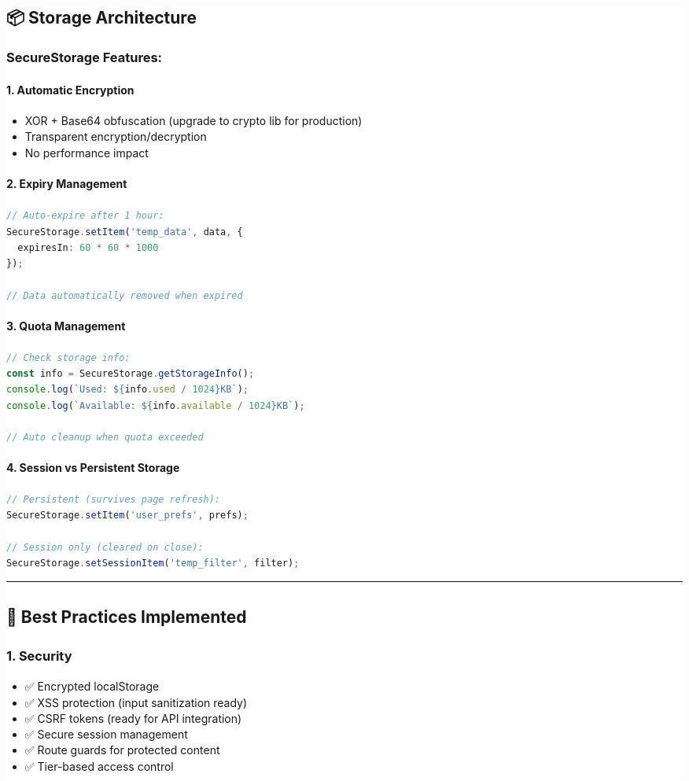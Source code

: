 
## 📦 Storage Architecture

### **SecureStorage Features:**

#### **1. Automatic Encryption**
- XOR + Base64 obfuscation (upgrade to crypto lib for production)
- Transparent encryption/decryption
- No performance impact

#### **2. Expiry Management**
```typescript
// Auto-expire after 1 hour:
SecureStorage.setItem('temp_data', data, {
  expiresIn: 60 * 60 * 1000
});

// Data automatically removed when expired
```

#### **3. Quota Management**
```typescript
// Check storage info:
const info = SecureStorage.getStorageInfo();
console.log(`Used: ${info.used / 1024}KB`);
console.log(`Available: ${info.available / 1024}KB`);

// Auto cleanup when quota exceeded
```

#### **4. Session vs Persistent Storage**
```typescript
// Persistent (survives page refresh):
SecureStorage.setItem('user_prefs', prefs);

// Session only (cleared on close):
SecureStorage.setSessionItem('temp_filter', filter);
```

---

## 🎯 Best Practices Implemented

### **1. Security**
- ✅ Encrypted localStorage
- ✅ XSS protection (input sanitization ready)
- ✅ CSRF tokens (ready for API integration)
- ✅ Secure session management
- ✅ Route guards for protected content
- ✅ Tier-based access control
